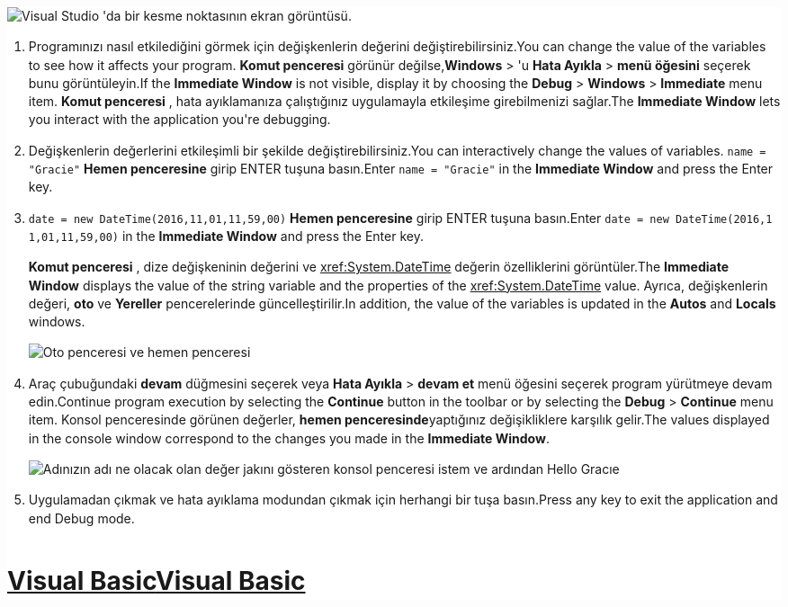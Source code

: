    ![Visual Studio 'da bir kesme noktasının ekran görüntüsü.](./media/debugging-with-visual-studio/breakpoint-console-window.png)

1. <span data-ttu-id="70c9a-127">Programınızı nasıl etkilediğini görmek için değişkenlerin değerini değiştirebilirsiniz.</span><span class="sxs-lookup"><span data-stu-id="70c9a-127">You can change the value of the variables to see how it affects your program.</span></span> <span data-ttu-id="70c9a-128">**Komut penceresi** görünür değilse,**Windows** > 'u **Hata Ayıkla** > **menü öğesini** seçerek bunu görüntüleyin.</span><span class="sxs-lookup"><span data-stu-id="70c9a-128">If the **Immediate Window** is not visible, display it by choosing the **Debug** > **Windows** > **Immediate** menu item.</span></span> <span data-ttu-id="70c9a-129">**Komut penceresi** , hata ayıklamanıza çalıştığınız uygulamayla etkileşime girebilmenizi sağlar.</span><span class="sxs-lookup"><span data-stu-id="70c9a-129">The **Immediate Window** lets you interact with the application you're debugging.</span></span>

1. <span data-ttu-id="70c9a-130">Değişkenlerin değerlerini etkileşimli bir şekilde değiştirebilirsiniz.</span><span class="sxs-lookup"><span data-stu-id="70c9a-130">You can interactively change the values of variables.</span></span> <span data-ttu-id="70c9a-131">`name = "Gracie"` **Hemen penceresine** girip ENTER tuşuna basın.</span><span class="sxs-lookup"><span data-stu-id="70c9a-131">Enter `name = "Gracie"` in the **Immediate Window** and press the Enter key.</span></span>

1. <span data-ttu-id="70c9a-132">`date = new DateTime(2016,11,01,11,59,00)` **Hemen penceresine** girip ENTER tuşuna basın.</span><span class="sxs-lookup"><span data-stu-id="70c9a-132">Enter `date = new DateTime(2016,11,01,11,59,00)` in the **Immediate Window** and press the Enter key.</span></span>

   <span data-ttu-id="70c9a-133">**Komut penceresi** , dize değişkeninin değerini ve <xref:System.DateTime> değerin özelliklerini görüntüler.</span><span class="sxs-lookup"><span data-stu-id="70c9a-133">The **Immediate Window** displays the value of the string variable and the properties of the <xref:System.DateTime> value.</span></span> <span data-ttu-id="70c9a-134">Ayrıca, değişkenlerin değeri, **oto** ve **Yereller** pencerelerinde güncelleştirilir.</span><span class="sxs-lookup"><span data-stu-id="70c9a-134">In addition, the value of the variables is updated in the **Autos** and **Locals** windows.</span></span>

   ![Oto penceresi ve hemen penceresi](./media/debugging-with-visual-studio/autos-immediate-window.png)

1. <span data-ttu-id="70c9a-136">Araç çubuğundaki **devam** düğmesini seçerek veya **Hata Ayıkla** > **devam et** menü öğesini seçerek program yürütmeye devam edin.</span><span class="sxs-lookup"><span data-stu-id="70c9a-136">Continue program execution by selecting the **Continue** button in the toolbar or by selecting the **Debug** > **Continue** menu item.</span></span> <span data-ttu-id="70c9a-137">Konsol penceresinde görünen değerler, **hemen penceresinde**yaptığınız değişikliklere karşılık gelir.</span><span class="sxs-lookup"><span data-stu-id="70c9a-137">The values displayed in the console window correspond to the changes you made in the **Immediate Window**.</span></span>

   ![Adınızın adı ne olacak olan değer jakını gösteren konsol penceresi istem ve ardından Hello Gracıe](./media/debugging-with-visual-studio/debug-changed-value.png)

1. <span data-ttu-id="70c9a-139">Uygulamadan çıkmak ve hata ayıklama modundan çıkmak için herhangi bir tuşa basın.</span><span class="sxs-lookup"><span data-stu-id="70c9a-139">Press any key to exit the application and end Debug mode.</span></span>

# <a name="visual-basictabvb"></a>[<span data-ttu-id="70c9a-140">Visual Basic</span><span class="sxs-lookup"><span data-stu-id="70c9a-140">Visual Basic</span></span>](#tab/vb)
